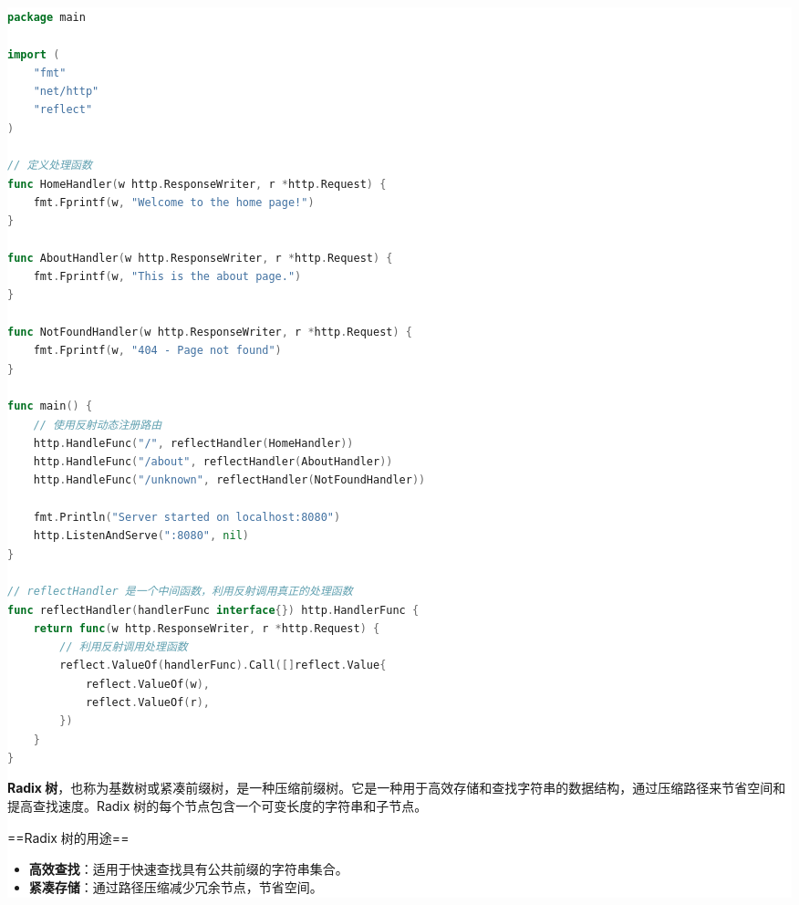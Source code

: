 ```go
package main

import (
    "fmt"
    "net/http"
    "reflect"
)

// 定义处理函数
func HomeHandler(w http.ResponseWriter, r *http.Request) {
    fmt.Fprintf(w, "Welcome to the home page!")
}

func AboutHandler(w http.ResponseWriter, r *http.Request) {
    fmt.Fprintf(w, "This is the about page.")
}

func NotFoundHandler(w http.ResponseWriter, r *http.Request) {
    fmt.Fprintf(w, "404 - Page not found")
}

func main() {
    // 使用反射动态注册路由
    http.HandleFunc("/", reflectHandler(HomeHandler))
    http.HandleFunc("/about", reflectHandler(AboutHandler))
    http.HandleFunc("/unknown", reflectHandler(NotFoundHandler))

    fmt.Println("Server started on localhost:8080")
    http.ListenAndServe(":8080", nil)
}

// reflectHandler 是一个中间函数，利用反射调用真正的处理函数
func reflectHandler(handlerFunc interface{}) http.HandlerFunc {
    return func(w http.ResponseWriter, r *http.Request) {
        // 利用反射调用处理函数
        reflect.ValueOf(handlerFunc).Call([]reflect.Value{
            reflect.ValueOf(w),
            reflect.ValueOf(r),
        })
    }
}

```

**Radix 树**，也称为基数树或紧凑前缀树，是一种压缩前缀树。它是一种用于高效存储和查找字符串的数据结构，通过压缩路径来节省空间和提高查找速度。Radix 树的每个节点包含一个可变长度的字符串和子节点。

==Radix 树的用途==

- **高效查找**：适用于快速查找具有公共前缀的字符串集合。
- **紧凑存储**：通过路径压缩减少冗余节点，节省空间。
